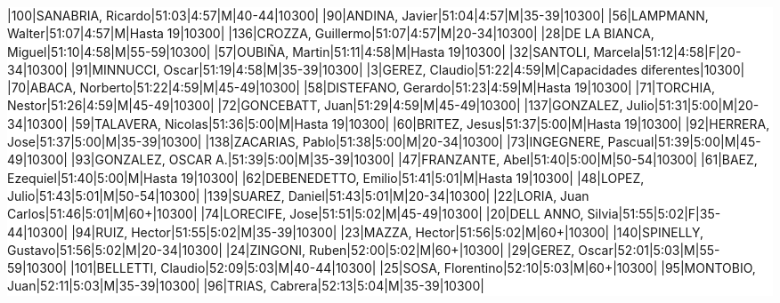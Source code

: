|100|SANABRIA, Ricardo|51:03|4:57|M|40-44|10300|
|90|ANDINA, Javier|51:04|4:57|M|35-39|10300|
|56|LAMPMANN, Walter|51:07|4:57|M|Hasta 19|10300|
|136|CROZZA, Guillermo|51:07|4:57|M|20-34|10300|
|28|DE LA BIANCA, Miguel|51:10|4:58|M|55-59|10300|
|57|OUBIÑA, Martin|51:11|4:58|M|Hasta 19|10300|
|32|SANTOLI, Marcela|51:12|4:58|F|20-34|10300|
|91|MINNUCCI, Oscar|51:19|4:58|M|35-39|10300|
|3|GEREZ, Claudio|51:22|4:59|M|Capacidades diferentes|10300|
|70|ABACA, Norberto|51:22|4:59|M|45-49|10300|
|58|DISTEFANO, Gerardo|51:23|4:59|M|Hasta 19|10300|
|71|TORCHIA, Nestor|51:26|4:59|M|45-49|10300|
|72|GONCEBATT, Juan|51:29|4:59|M|45-49|10300|
|137|GONZALEZ, Julio|51:31|5:00|M|20-34|10300|
|59|TALAVERA, Nicolas|51:36|5:00|M|Hasta 19|10300|
|60|BRITEZ, Jesus|51:37|5:00|M|Hasta 19|10300|
|92|HERRERA, Jose|51:37|5:00|M|35-39|10300|
|138|ZACARIAS, Pablo|51:38|5:00|M|20-34|10300|
|73|INGEGNERE, Pascual|51:39|5:00|M|45-49|10300|
|93|GONZALEZ, OSCAR A.|51:39|5:00|M|35-39|10300|
|47|FRANZANTE, Abel|51:40|5:00|M|50-54|10300|
|61|BAEZ, Ezequiel|51:40|5:00|M|Hasta 19|10300|
|62|DEBENEDETTO, Emilio|51:41|5:01|M|Hasta 19|10300|
|48|LOPEZ, Julio|51:43|5:01|M|50-54|10300|
|139|SUAREZ, Daniel|51:43|5:01|M|20-34|10300|
|22|LORIA, Juan Carlos|51:46|5:01|M|60+|10300|
|74|LORECIFE, Jose|51:51|5:02|M|45-49|10300|
|20|DELL ANNO, Silvia|51:55|5:02|F|35-44|10300|
|94|RUIZ, Hector|51:55|5:02|M|35-39|10300|
|23|MAZZA, Hector|51:56|5:02|M|60+|10300|
|140|SPINELLY, Gustavo|51:56|5:02|M|20-34|10300|
|24|ZINGONI, Ruben|52:00|5:02|M|60+|10300|
|29|GEREZ, Oscar|52:01|5:03|M|55-59|10300|
|101|BELLETTI, Claudio|52:09|5:03|M|40-44|10300|
|25|SOSA, Florentino|52:10|5:03|M|60+|10300|
|95|MONTOBIO, Juan|52:11|5:03|M|35-39|10300|
|96|TRIAS, Cabrera|52:13|5:04|M|35-39|10300|